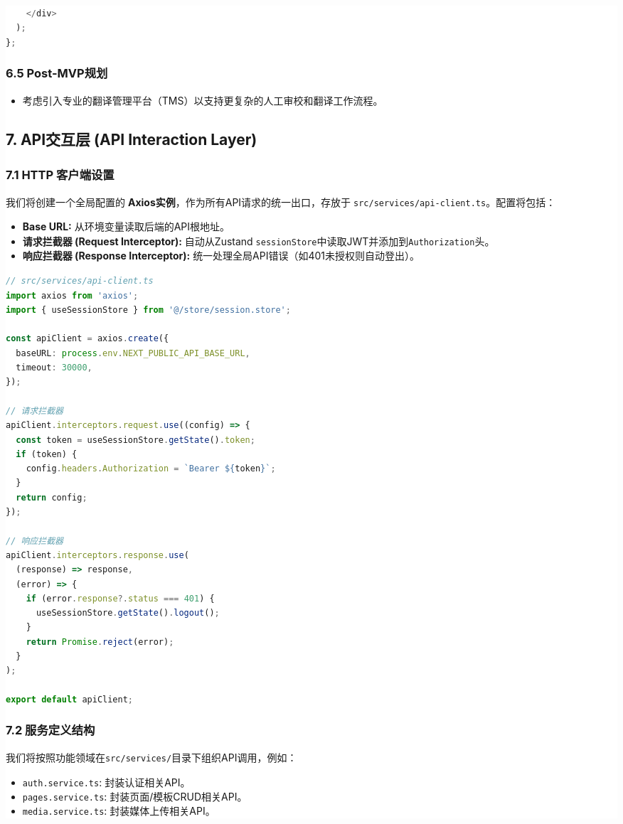 ```typescript
    </div>
  );
};
```

### 6.5 Post-MVP规划
* 考虑引入专业的翻译管理平台（TMS）以支持更复杂的人工审校和翻译工作流程。

## 7. API交互层 (API Interaction Layer)

### 7.1 HTTP 客户端设置
我们将创建一个全局配置的 **Axios实例**，作为所有API请求的统一出口，存放于 `src/services/api-client.ts`。配置将包括：
* **Base URL:** 从环境变量读取后端的API根地址。
* **请求拦截器 (Request Interceptor):** 自动从Zustand `sessionStore`中读取JWT并添加到`Authorization`头。
* **响应拦截器 (Response Interceptor):** 统一处理全局API错误（如401未授权则自动登出）。

```typescript
// src/services/api-client.ts
import axios from 'axios';
import { useSessionStore } from '@/store/session.store';

const apiClient = axios.create({
  baseURL: process.env.NEXT_PUBLIC_API_BASE_URL,
  timeout: 30000,
});

// 请求拦截器
apiClient.interceptors.request.use((config) => {
  const token = useSessionStore.getState().token;
  if (token) {
    config.headers.Authorization = `Bearer ${token}`;
  }
  return config;
});

// 响应拦截器
apiClient.interceptors.response.use(
  (response) => response,
  (error) => {
    if (error.response?.status === 401) {
      useSessionStore.getState().logout();
    }
    return Promise.reject(error);
  }
);

export default apiClient;
```

### 7.2 服务定义结构
我们将按照功能领域在`src/services/`目录下组织API调用，例如：
* `auth.service.ts`: 封装认证相关API。
* `pages.service.ts`: 封装页面/模板CRUD相关API。
* `media.service.ts`: 封装媒体上传相关API。
